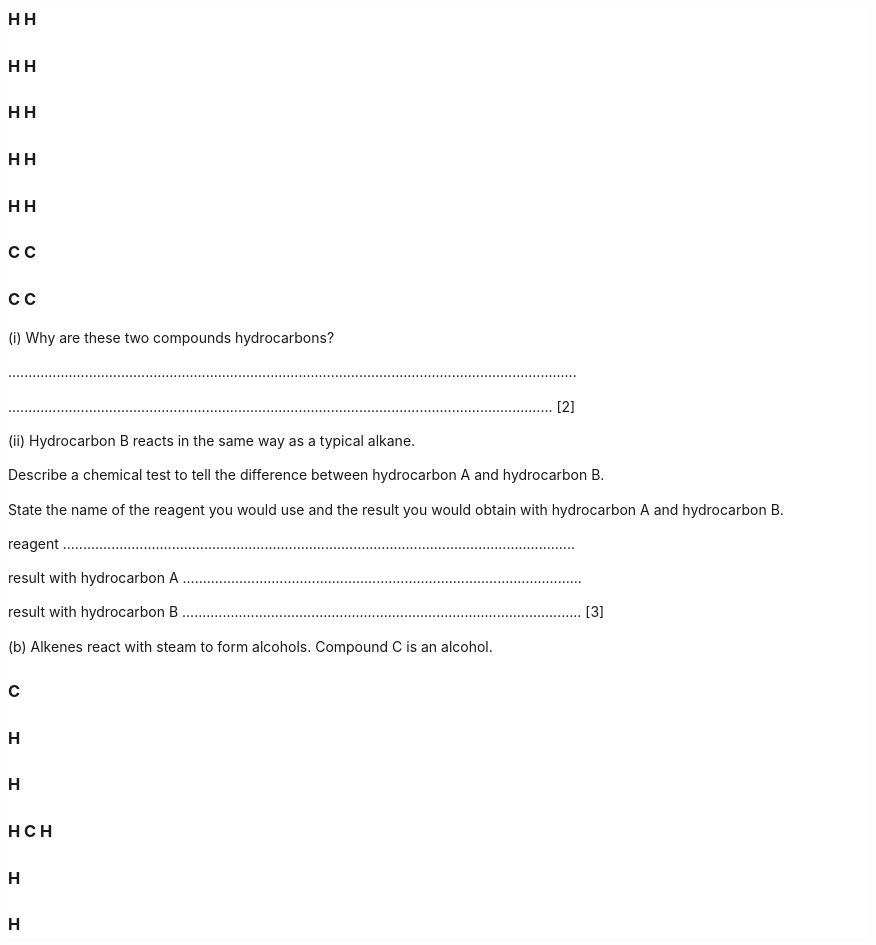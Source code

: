 ### H H 

### H H 

### H H 

### H H 

### H H 

### C C 

### C C 

 (i) Why are these two compounds hydrocarbons? 

 ............................................................................................................................................. 

 ....................................................................................................................................... [2] 

 (ii) Hydrocarbon B reacts in the same way as a typical alkane. 

 Describe a chemical test to tell the difference between hydrocarbon A and hydrocarbon B. 

 State the name of the reagent you would use and the result you would obtain with hydrocarbon A and hydrocarbon B. 

 reagent ............................................................................................................................... 

 result with hydrocarbon A ................................................................................................... 

 result with hydrocarbon B ................................................................................................... [3] 

 (b) Alkenes react with steam to form alcohols. Compound C is an alcohol. 

### C 

### H 

### H 

### H C H 

### H 

### H 
